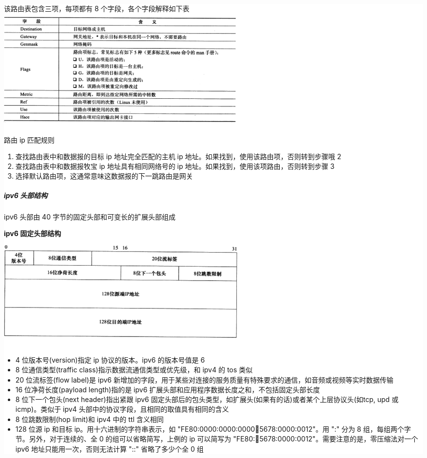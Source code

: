 该路由表包含三项，每项都有 8 个字段，各个字段解释如下表<br>
<img src="/images/contents-of-ip-route-table.png" width="480" height="230" />

路由 ip 匹配规则
1. 查找路由表中和数据报的目标 ip 地址完全匹配的主机 ip 地址。如果找到，使用该路由项，否则转到步骤哦 2
2. 查找路由表中和数据报牧宝 ip 地址具有相同网络号的 ip 地址。如果找到，使用该项路由，否则转到步骤 3
3. 选择默认路由项，这通常意味这数据报的下一跳路由是网关

##### ipv6 头部结构
ipv6 头部由 40 字节的固定头部和可变长的扩展头部组成<br>

**ipv6 固定头部结构**<br>
<img src="/images/ipv6-header.png" width="480" height="220"/>
* 4 位版本号(version)指定 ip 协议的版本。ipv6 的版本号值是 6
* 8 位通信类型(traffic class)指示数据流通信类型或优先级，和 ipv4 的 tos 类似
* 20 位流标签(flow label)是 ipv6 新增加的字段，用于某些对连接的服务质量有特殊要求的通信，如音频或视频等实时数据传输
* 16 位净荷长度(payload length)指的是 ipv6 扩展头部和应用程序数据长度之和，不包括固定头部长度
* 8 位下一个包头(next header)指出紧跟 ipv6 固定头部后的包头类型，如扩展头(如果有的话)或者某个上层协议头(如tcp, upd 或 icmp)。类似于 ipv4 头部中的协议字段，且相同的取值具有相同的含义
* 8 位跳数限制(hop limit)和 ipv4 中的 ttl 含义相同
* 128 位源 ip 和目标 ip。用十六进制的字符串表示，如 "FE80:0000:0000:0000:1234:5678:0000:0012"。用 ":" 分为 8 组，每组两个字节。另外，对于连续的、全 0 的组可以省略简写，上例的 ip 可以简写为 "FE80::1234:5678:0000:0012"。需要注意的是，零压缩法对一个 ipv6 地址只能用一次，否则无法计算 "::" 省略了多少个全 0 组
